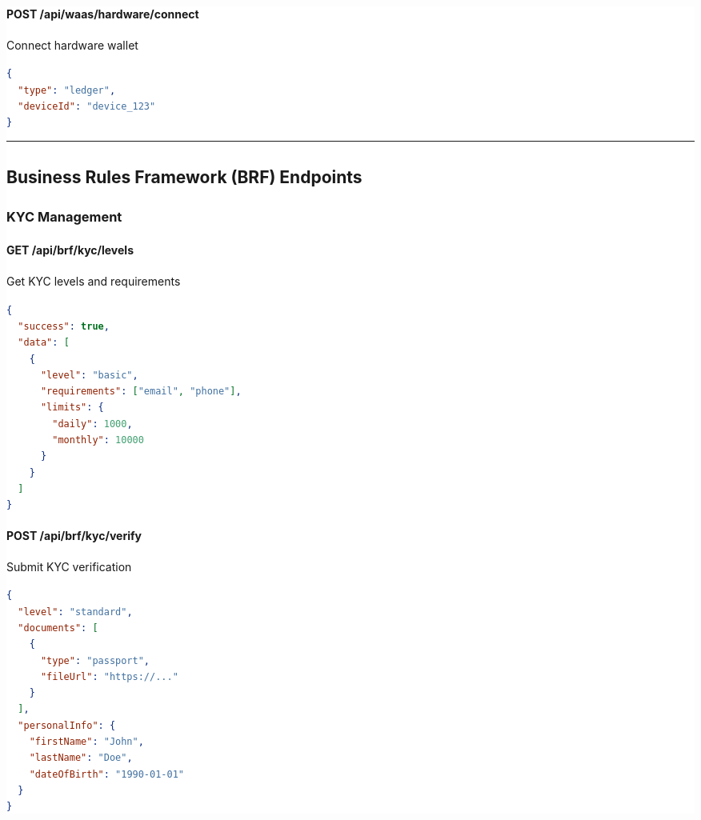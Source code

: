 #### POST /api/waas/hardware/connect
Connect hardware wallet
```json
{
  "type": "ledger",
  "deviceId": "device_123"
}
```

---

## Business Rules Framework (BRF) Endpoints

### KYC Management

#### GET /api/brf/kyc/levels
Get KYC levels and requirements
```json
{
  "success": true,
  "data": [
    {
      "level": "basic",
      "requirements": ["email", "phone"],
      "limits": {
        "daily": 1000,
        "monthly": 10000
      }
    }
  ]
}
```

#### POST /api/brf/kyc/verify
Submit KYC verification
```json
{
  "level": "standard",
  "documents": [
    {
      "type": "passport",
      "fileUrl": "https://..."
    }
  ],
  "personalInfo": {
    "firstName": "John",
    "lastName": "Doe",
    "dateOfBirth": "1990-01-01"
  }
}
```
